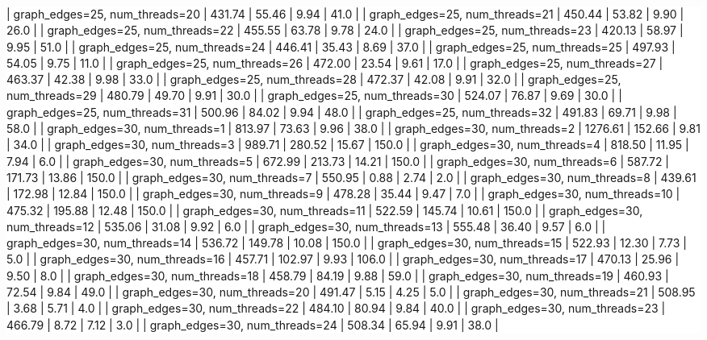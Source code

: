 | graph_edges=25, num_threads=20 | 431.74 | 55.46 | 9.94 | 41.0 |
| graph_edges=25, num_threads=21 | 450.44 | 53.82 | 9.90 | 26.0 |
| graph_edges=25, num_threads=22 | 455.55 | 63.78 | 9.78 | 24.0 |
| graph_edges=25, num_threads=23 | 420.13 | 58.97 | 9.95 | 51.0 |
| graph_edges=25, num_threads=24 | 446.41 | 35.43 | 8.69 | 37.0 |
| graph_edges=25, num_threads=25 | 497.93 | 54.05 | 9.75 | 11.0 |
| graph_edges=25, num_threads=26 | 472.00 | 23.54 | 9.61 | 17.0 |
| graph_edges=25, num_threads=27 | 463.37 | 42.38 | 9.98 | 33.0 |
| graph_edges=25, num_threads=28 | 472.37 | 42.08 | 9.91 | 32.0 |
| graph_edges=25, num_threads=29 | 480.79 | 49.70 | 9.91 | 30.0 |
| graph_edges=25, num_threads=30 | 524.07 | 76.87 | 9.69 | 30.0 |
| graph_edges=25, num_threads=31 | 500.96 | 84.02 | 9.94 | 48.0 |
| graph_edges=25, num_threads=32 | 491.83 | 69.71 | 9.98 | 58.0 |
| graph_edges=30, num_threads=1 | 813.97 | 73.63 | 9.96 | 38.0 |
| graph_edges=30, num_threads=2 | 1276.61 | 152.66 | 9.81 | 34.0 |
| graph_edges=30, num_threads=3 | 989.71 | 280.52 | 15.67 | 150.0 |
| graph_edges=30, num_threads=4 | 818.50 | 11.95 | 7.94 | 6.0 |
| graph_edges=30, num_threads=5 | 672.99 | 213.73 | 14.21 | 150.0 |
| graph_edges=30, num_threads=6 | 587.72 | 171.73 | 13.86 | 150.0 |
| graph_edges=30, num_threads=7 | 550.95 | 0.88 | 2.74 | 2.0 |
| graph_edges=30, num_threads=8 | 439.61 | 172.98 | 12.84 | 150.0 |
| graph_edges=30, num_threads=9 | 478.28 | 35.44 | 9.47 | 7.0 |
| graph_edges=30, num_threads=10 | 475.32 | 195.88 | 12.48 | 150.0 |
| graph_edges=30, num_threads=11 | 522.59 | 145.74 | 10.61 | 150.0 |
| graph_edges=30, num_threads=12 | 535.06 | 31.08 | 9.92 | 6.0 |
| graph_edges=30, num_threads=13 | 555.48 | 36.40 | 9.57 | 6.0 |
| graph_edges=30, num_threads=14 | 536.72 | 149.78 | 10.08 | 150.0 |
| graph_edges=30, num_threads=15 | 522.93 | 12.30 | 7.73 | 5.0 |
| graph_edges=30, num_threads=16 | 457.71 | 102.97 | 9.93 | 106.0 |
| graph_edges=30, num_threads=17 | 470.13 | 25.96 | 9.50 | 8.0 |
| graph_edges=30, num_threads=18 | 458.79 | 84.19 | 9.88 | 59.0 |
| graph_edges=30, num_threads=19 | 460.93 | 72.54 | 9.84 | 49.0 |
| graph_edges=30, num_threads=20 | 491.47 | 5.15 | 4.25 | 5.0 |
| graph_edges=30, num_threads=21 | 508.95 | 3.68 | 5.71 | 4.0 |
| graph_edges=30, num_threads=22 | 484.10 | 80.94 | 9.84 | 40.0 |
| graph_edges=30, num_threads=23 | 466.79 | 8.72 | 7.12 | 3.0 |
| graph_edges=30, num_threads=24 | 508.34 | 65.94 | 9.91 | 38.0 |